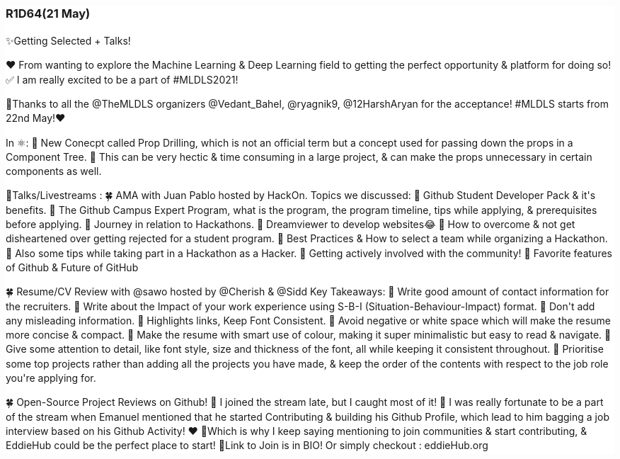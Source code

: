 ### R1D64(21 May)

✨Getting Selected + Talks!

❤️ From wanting to explore the Machine Learning & Deep Learning field to getting the perfect opportunity & platform for doing so! ✅
I am really excited to be a part of #MLDLS2021!

🙌Thanks to all the @TheMLDLS organizers @Vedant_Bahel, @ryagnik9, @12HarshAryan for the acceptance!
#MLDLS starts from 22nd May!❤️

In ⚛️:
🚩 New Conecpt called Prop Drilling, which is not an official term but a concept used for passing down the props in a Component Tree.
🚩 This can be very hectic & time consuming in a large project, & can make the props unnecessary in certain components as well.

🌊Talks/Livestreams :
🍀 AMA with Juan Pablo hosted by HackOn.
Topics we discussed:
🚩 Github Student Developer Pack & it's benefits.
🚩 The Github Campus Expert Program, what is the program, the program timeline, tips while applying, & prerequisites before applying.
🚩 Journey in relation to Hackathons.
🚩 Dreamviewer to develop websites😂
🚩 How to overcome & not get disheartened over getting rejected for a student program.
🚩 Best Practices & How to select a team while organizing a Hackathon.
🚩 Also some tips while taking part in a Hackathon as a Hacker.
🚩 Getting actively involved with the community!
🚩 Favorite features of Github & Future of GitHub

🍀 Resume/CV Review with @sawo hosted by @Cherish & @Sidd
Key Takeaways:
🚩 Write good amount of contact information for the recruiters.
🚩 Write about the Impact of your work experience using S-B-I (Situation-Behaviour-Impact) format.
🚩 Don't add any misleading information.
🚩 Highlights links, Keep Font Consistent.
🚩 Avoid negative or white space which will make the resume more concise & compact.
🚩 Make the resume with smart use of colour, making it super minimalistic but easy to read & navigate.
🚩 Give some attention to detail, like font style, size and thickness of the font, all while keeping it consistent throughout.
🚩 Prioritise some top projects rather than adding all the projects you have made, & keep the order of the contents with respect to the job role you're applying for.

🍀 Open-Source Project Reviews on Github!
🚩 I joined the stream late, but I caught most of it!
🚩 I was really fortunate to be a part of the stream when Emanuel mentioned that he started Contributing & building his Github Profile, which lead to him bagging a job interview based on his Github Activity! ❤
🚩Which is why I keep saying mentioning to join communities & start contributing, & EddieHub could be the perfect place to start!
🔗Link to Join is in BIO!
Or simply checkout : eddieHub.org
